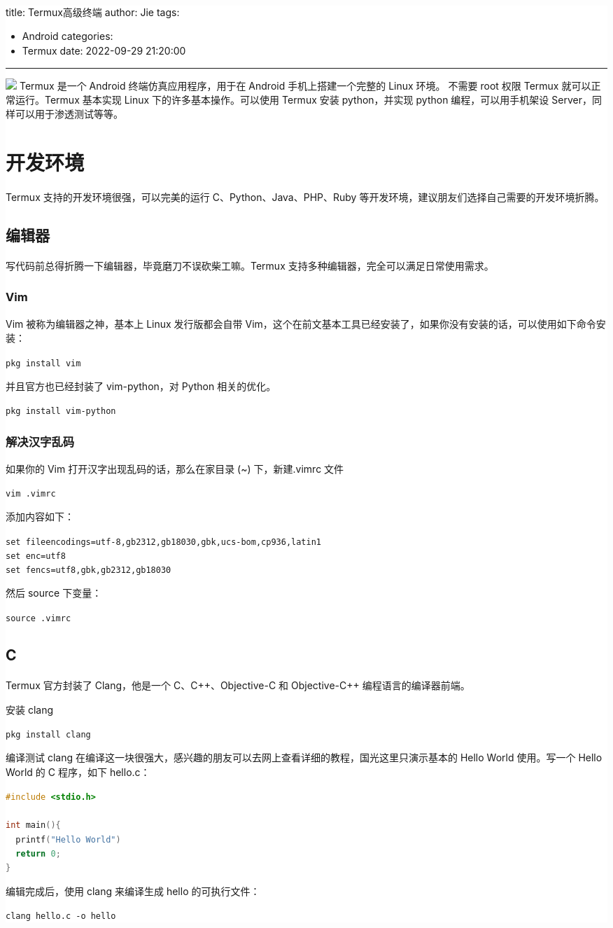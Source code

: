 title: Termux高级终端
author: Jie
tags: 
  - Android
categories: 
  - Termux
date: 2022-09-29 21:20:00
---
![](https://image.3001.net/images/20180501/15251875958364.png)
Termux 是一个 Android 终端仿真应用程序，用于在 Android 手机上搭建一个完整的 Linux 环境。 不需要 root 权限 Termux 就可以正常运行。Termux 基本实现 Linux 下的许多基本操作。可以使用 Termux 安装 python，并实现 python 编程，可以用手机架设 Server，同样可以用于渗透测试等等。

# 开发环境
Termux 支持的开发环境很强，可以完美的运行 C、Python、Java、PHP、Ruby 等开发环境，建议朋友们选择自己需要的开发环境折腾。

## 编辑器
写代码前总得折腾一下编辑器，毕竟磨刀不误砍柴工嘛。Termux 支持多种编辑器，完全可以满足日常使用需求。

### Vim
Vim 被称为编辑器之神，基本上 Linux 发行版都会自带 Vim，这个在前文基本工具已经安装了，如果你没有安装的话，可以使用如下命令安装：
```
pkg install vim
```
并且官方也已经封装了 vim-python，对 Python 相关的优化。
```
pkg install vim-python
```
### 解决汉字乱码
如果你的 Vim 打开汉字出现乱码的话，那么在家目录 (~) 下，新建.vimrc 文件
```
vim .vimrc
```
添加内容如下：
```
set fileencodings=utf-8,gb2312,gb18030,gbk,ucs-bom,cp936,latin1
set enc=utf8
set fencs=utf8,gbk,gb2312,gb18030
```
然后 source 下变量：
```
source .vimrc
```

## C
Termux 官方封装了 Clang，他是一个 C、C++、Objective-C 和 Objective-C++ 编程语言的编译器前端。

安装 clang
```
pkg install clang
```
编译测试
clang 在编译这一块很强大，感兴趣的朋友可以去网上查看详细的教程，国光这里只演示基本的 Hello World 使用。写一个 Hello World 的 C 程序，如下 hello.c：
```c
#include <stdio.h>

int main(){
  printf("Hello World")
  return 0;
}
```
编辑完成后，使用 clang 来编译生成 hello 的可执行文件：
```
clang hello.c -o hello
```